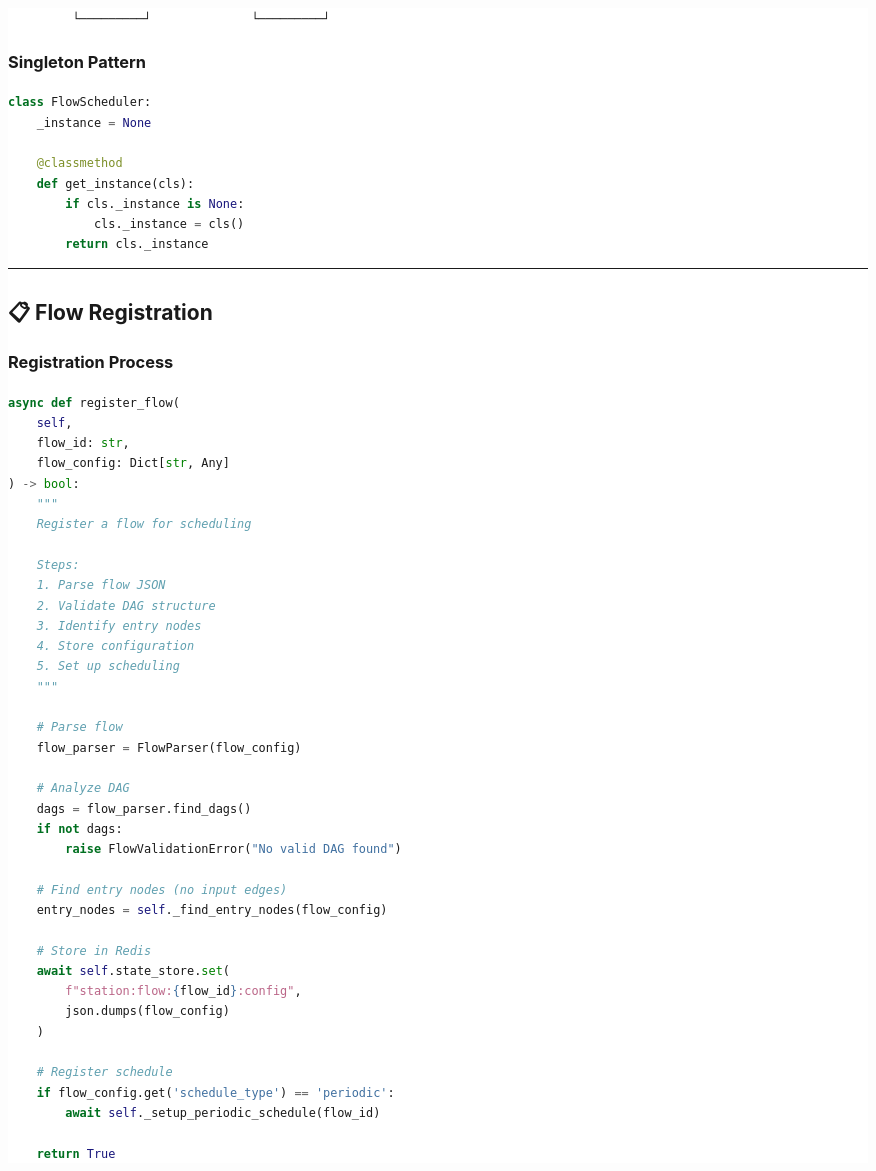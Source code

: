 ```
         └─────────┘              └─────────┘
```

### Singleton Pattern

```python
class FlowScheduler:
    _instance = None
    
    @classmethod
    def get_instance(cls):
        if cls._instance is None:
            cls._instance = cls()
        return cls._instance
```

---

## 📋 Flow Registration

### Registration Process

```python
async def register_flow(
    self,
    flow_id: str,
    flow_config: Dict[str, Any]
) -> bool:
    """
    Register a flow for scheduling
    
    Steps:
    1. Parse flow JSON
    2. Validate DAG structure
    3. Identify entry nodes
    4. Store configuration
    5. Set up scheduling
    """
    
    # Parse flow
    flow_parser = FlowParser(flow_config)
    
    # Analyze DAG
    dags = flow_parser.find_dags()
    if not dags:
        raise FlowValidationError("No valid DAG found")
    
    # Find entry nodes (no input edges)
    entry_nodes = self._find_entry_nodes(flow_config)
    
    # Store in Redis
    await self.state_store.set(
        f"station:flow:{flow_id}:config",
        json.dumps(flow_config)
    )
    
    # Register schedule
    if flow_config.get('schedule_type') == 'periodic':
        await self._setup_periodic_schedule(flow_id)
    
    return True
```
